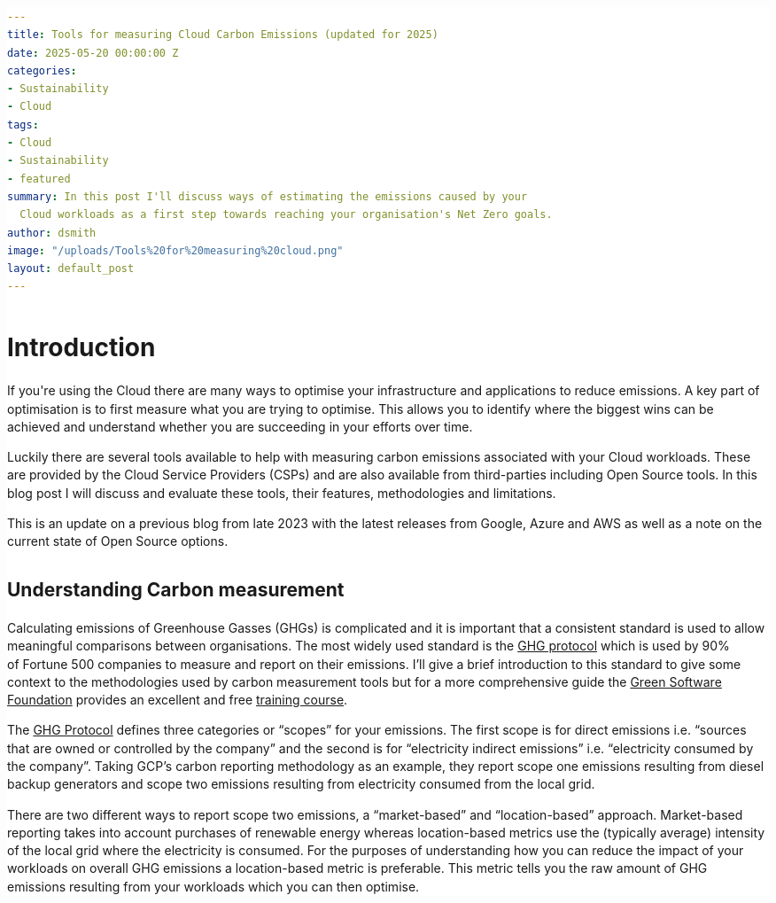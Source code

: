 ```yaml
---
title: Tools for measuring Cloud Carbon Emissions (updated for 2025)
date: 2025-05-20 00:00:00 Z
categories:
- Sustainability
- Cloud
tags:
- Cloud
- Sustainability
- featured
summary: In this post I'll discuss ways of estimating the emissions caused by your
  Cloud workloads as a first step towards reaching your organisation's Net Zero goals.
author: dsmith
image: "/uploads/Tools%20for%20measuring%20cloud.png"
layout: default_post
---
```


# Introduction

If you're using the Cloud there are many ways to optimise your infrastructure and applications to reduce emissions. A key part of optimisation is to first measure what you are trying to optimise. This allows you to identify where the biggest wins can be achieved and understand whether you are succeeding in your efforts over time.

Luckily there are several tools available to help with measuring carbon emissions associated with your Cloud workloads. These are provided by the Cloud Service Providers (CSPs) and are also available from third-parties including Open Source tools. In this blog post I will discuss and evaluate these tools, their features, methodologies and limitations.

This is an update on a previous blog from late 2023 with the latest releases from Google, Azure and AWS as well as a note on the current state of Open Source options.

## Understanding Carbon measurement

Calculating emissions of Greenhouse Gasses (GHGs) is complicated and it is important that a consistent standard is used to allow meaningful comparisons between organisations. The most widely used standard is the [GHG protocol](https://ghgprotocol.org/) which is used by 90% of Fortune 500 companies to measure and report on their emissions. I’ll give a brief introduction to this standard to give some context to the methodologies used by carbon measurement tools but for a more comprehensive guide the [Green Software Foundation](https://greensoftware.foundation/) provides an excellent and free [training course](https://learn.greensoftware.foundation/).

The [GHG Protocol](https://ghgprotocol.org/sites/default/files/standards/ghg-protocol-revised.pdf) defines three categories or “scopes” for your emissions. The first scope is for direct emissions i.e. “sources that are owned or controlled by the company” and the second is for “electricity indirect emissions” i.e. “electricity consumed by the company”. Taking GCP’s carbon reporting methodology as an example, they report scope one emissions resulting from diesel backup generators and scope two emissions resulting from electricity consumed from the local grid.

There are two different ways to report scope two emissions, a “market-based” and “location-based” approach. Market-based reporting takes into account purchases of renewable energy whereas location-based metrics use the (typically average) intensity of the local grid where the electricity is consumed. For the purposes of understanding how you can reduce the impact of your workloads on overall GHG emissions a location-based metric is preferable. This metric tells you the raw amount of GHG emissions resulting from your workloads which you can then optimise.
